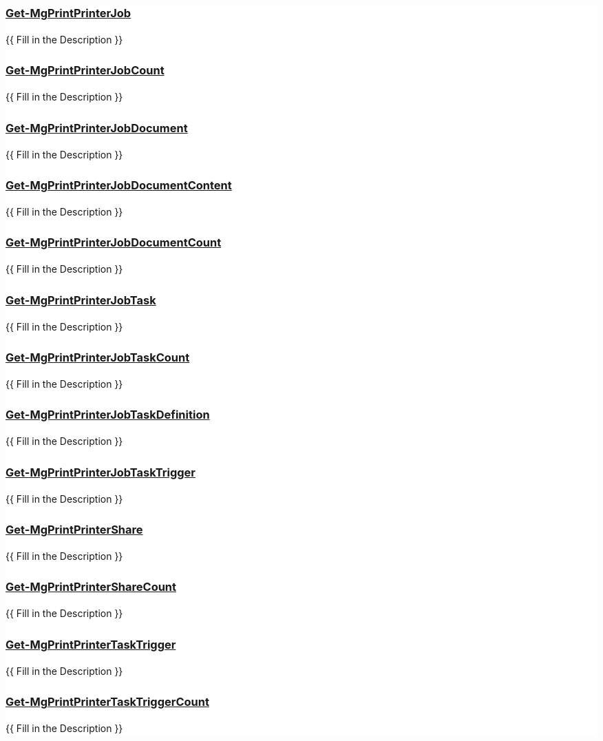 ### [Get-MgPrintPrinterJob](Get-MgPrintPrinterJob.md)
{{ Fill in the Description }}

### [Get-MgPrintPrinterJobCount](Get-MgPrintPrinterJobCount.md)
{{ Fill in the Description }}

### [Get-MgPrintPrinterJobDocument](Get-MgPrintPrinterJobDocument.md)
{{ Fill in the Description }}

### [Get-MgPrintPrinterJobDocumentContent](Get-MgPrintPrinterJobDocumentContent.md)
{{ Fill in the Description }}

### [Get-MgPrintPrinterJobDocumentCount](Get-MgPrintPrinterJobDocumentCount.md)
{{ Fill in the Description }}

### [Get-MgPrintPrinterJobTask](Get-MgPrintPrinterJobTask.md)
{{ Fill in the Description }}

### [Get-MgPrintPrinterJobTaskCount](Get-MgPrintPrinterJobTaskCount.md)
{{ Fill in the Description }}

### [Get-MgPrintPrinterJobTaskDefinition](Get-MgPrintPrinterJobTaskDefinition.md)
{{ Fill in the Description }}

### [Get-MgPrintPrinterJobTaskTrigger](Get-MgPrintPrinterJobTaskTrigger.md)
{{ Fill in the Description }}

### [Get-MgPrintPrinterShare](Get-MgPrintPrinterShare.md)
{{ Fill in the Description }}

### [Get-MgPrintPrinterShareCount](Get-MgPrintPrinterShareCount.md)
{{ Fill in the Description }}

### [Get-MgPrintPrinterTaskTrigger](Get-MgPrintPrinterTaskTrigger.md)
{{ Fill in the Description }}

### [Get-MgPrintPrinterTaskTriggerCount](Get-MgPrintPrinterTaskTriggerCount.md)
{{ Fill in the Description }}
